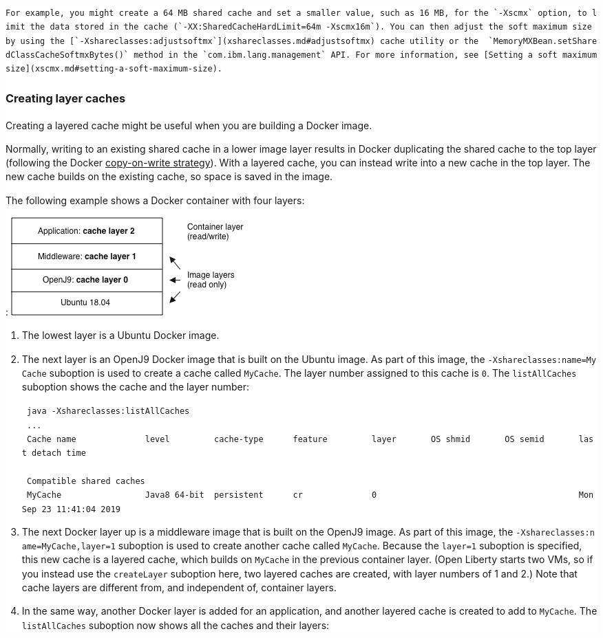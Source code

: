     For example, you might create a 64 MB shared cache and set a smaller value, such as 16 MB, for the `-Xscmx` option, to limit the data stored in the cache (`-XX:SharedCacheHardLimit=64m -Xscmx16m`). You can then adjust the soft maximum size by using the [`-Xshareclasses:adjustsoftmx`](xshareclasses.md#adjustsoftmx) cache utility or the  `MemoryMXBean.setSharedClassCacheSoftmxBytes()` method in the `com.ibm.lang.management` API. For more information, see [Setting a soft maximum size](xscmx.md#setting-a-soft-maximum-size).


### Creating layer caches

Creating a layered cache might be useful when you are building a Docker image.

Normally, writing to an existing shared cache in a lower image layer results in Docker duplicating the shared cache to the top layer (following the Docker [copy-on-write strategy](https://docs.docker.com/storage/storagedriver/#the-copy-on-write-cow-strategy)). With a layered cache, you can instead write into a new cache in the top layer. The new cache builds on the existing cache, so space is saved in the image.

The following example shows a Docker container with four layers:

: ![This diagram is explained in the surrounding text](./cr/shrc_layers.png "Docker container with layered caches")


1. The lowest layer is a Ubuntu Docker image.
2. The next layer is an OpenJ9 Docker image that is built on the Ubuntu image. As part of this image, the `-Xshareclasses:name=MyCache` suboption is used to create a cache called `MyCache`. The layer number assigned to this cache is `0`. The `listAllCaches` suboption shows the cache and the layer number:


        java -Xshareclasses:listAllCaches
        ...
        Cache name              level         cache-type      feature         layer       OS shmid       OS semid       last detach time

        Compatible shared caches
        MyCache                 Java8 64-bit  persistent      cr              0                                         Mon Sep 23 11:41:04 2019


3. The next Docker layer up is a middleware image that is built on the OpenJ9 image. As part of this image, the `-Xshareclasses:name=MyCache,layer=1` suboption is used to create another cache called `MyCache`. Because the `layer=1` suboption is specified, this new cache is a layered cache, which builds on `MyCache` in the previous container layer. (Open Liberty starts two VMs, so if you instead use the `createLayer` suboption here, two layered caches are created, with layer numbers of 1 and 2.) Note that cache layers are different from, and independent of, container layers.

4. In the same way, another Docker layer is added for an application, and another layered cache is created to add to `MyCache`. The `listAllCaches` suboption now shows all the caches and their layers:
